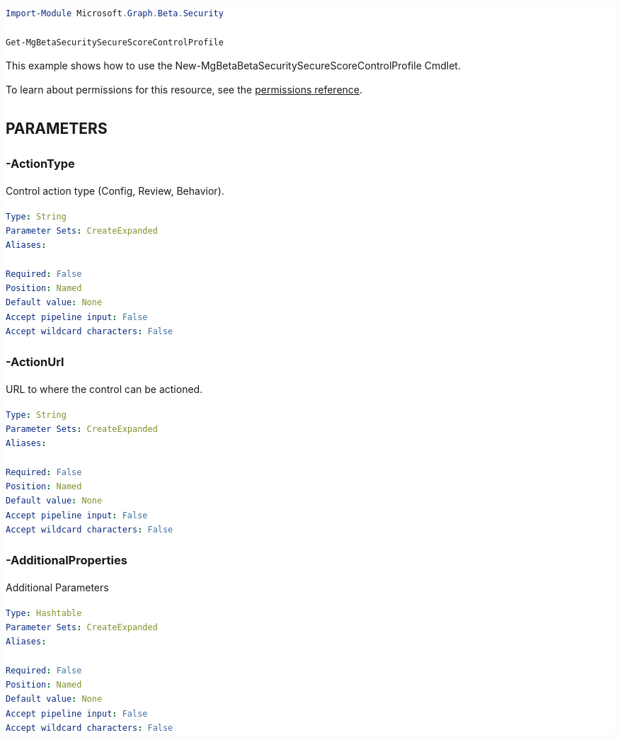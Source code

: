 ```powershell
Import-Module Microsoft.Graph.Beta.Security

Get-MgBetaSecuritySecureScoreControlProfile
```
This example shows how to use the New-MgBetaBetaSecuritySecureScoreControlProfile Cmdlet.

To learn about permissions for this resource, see the [permissions reference](/graph/permissions-reference).


## PARAMETERS

### -ActionType
Control action type (Config, Review, Behavior).

```yaml
Type: String
Parameter Sets: CreateExpanded
Aliases:

Required: False
Position: Named
Default value: None
Accept pipeline input: False
Accept wildcard characters: False
```

### -ActionUrl
URL to where the control can be actioned.

```yaml
Type: String
Parameter Sets: CreateExpanded
Aliases:

Required: False
Position: Named
Default value: None
Accept pipeline input: False
Accept wildcard characters: False
```

### -AdditionalProperties
Additional Parameters

```yaml
Type: Hashtable
Parameter Sets: CreateExpanded
Aliases:

Required: False
Position: Named
Default value: None
Accept pipeline input: False
Accept wildcard characters: False
```
